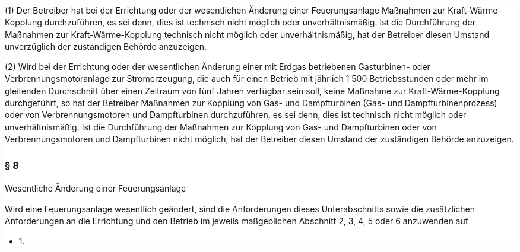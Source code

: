 <div>

<div class="jnhtml">

<div>

<div class="jurAbsatz">

(1) Der Betreiber hat bei der Errichtung oder der wesentlichen Änderung
einer Feuerungsanlage Maßnahmen zur Kraft-Wärme-Kopplung durchzuführen,
es sei denn, dies ist technisch nicht möglich oder unverhältnismäßig.
Ist die Durchführung der Maßnahmen zur Kraft-Wärme-Kopplung technisch
nicht möglich oder unverhältnismäßig, hat der Betreiber diesen Umstand
unverzüglich der zuständigen Behörde anzuzeigen.

</div>

<div class="jurAbsatz">

(2) Wird bei der Errichtung oder der wesentlichen Änderung einer mit
Erdgas betriebenen Gasturbinen- oder Verbrennungsmotoranlage zur
Stromerzeugung, die auch für einen Betrieb mit jährlich 1 500
Betriebsstunden oder mehr im gleitenden Durchschnitt über einen Zeitraum
von fünf Jahren verfügbar sein soll, keine Maßnahme zur
Kraft-Wärme-Kopplung durchgeführt, so hat der Betreiber Maßnahmen zur
Kopplung von Gas- und Dampfturbinen (Gas- und Dampfturbinenprozess) oder
von Verbrennungsmotoren und Dampfturbinen durchzuführen, es sei denn,
dies ist technisch nicht möglich oder unverhältnismäßig. Ist die
Durchführung der Maßnahmen zur Kopplung von Gas- und Dampfturbinen oder
von Verbrennungsmotoren und Dampfturbinen nicht möglich, hat der
Betreiber diesen Umstand der zuständigen Behörde anzuzeigen.

</div>

</div>

</div>

</div>

<span id="BJNR251410021BJNE000900000.html"></span>

### § 8  
Wesentliche Änderung einer Feuerungsanlage

<div>

<div class="jnhtml">

<div>

<div class="jurAbsatz">

Wird eine Feuerungsanlage wesentlich geändert, sind die Anforderungen
dieses Unterabschnitts sowie die zusätzlichen Anforderungen an die
Errichtung und den Betrieb im jeweils maßgeblichen Abschnitt 2, 3, 4, 5
oder 6 anzuwenden auf

  - 1\.
    